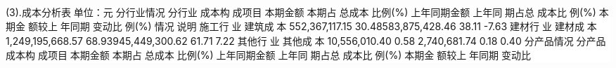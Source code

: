 (3).成本分析表
单位：元
分行业情况
分行业
成本构
成项目
本期金额
本期占
总成本
比例(%)
上年同期金额
上年同
期占总
成本比
例(%)
本期金
额较上
年同期
变动比
例(%)
情况
说明
施工行
业
建筑成
本
552,367,117.15
30.48583,875,428.46
38.11
-7.63
建材行
业
建材成
本
1,249,195,668.57
68.93945,449,300.62
61.71
7.22
其他行
业
其他成
本
10,556,010.40
0.58
2,740,681.74
0.18
0.40
分产品情况
分产品
成本构
成项目
本期金额
本期占
总成本
比例(%)
上年同期金额
上年同
期占总
成本比
例(%)
本期金
额较上
年同期
变动比